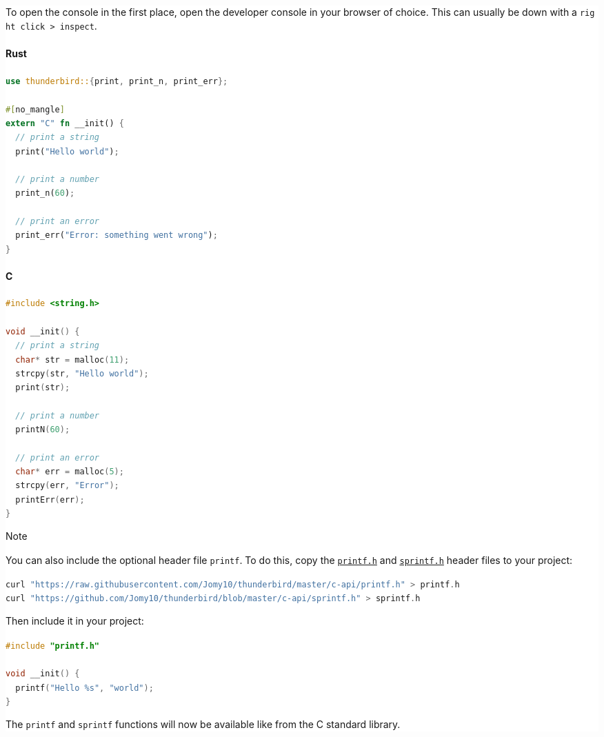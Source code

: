 To open the console in the first place, open the developer console in your browser
of choice. This can usually be down with a `right click > inspect`.



#### **Rust**

```rust
use thunderbird::{print, print_n, print_err};

#[no_mangle]
extern "C" fn __init() {
  // print a string
  print("Hello world");
  
  // print a number
  print_n(60);

  // print an error
  print_err("Error: something went wrong");
}
```

#### **C**

```c
#include <string.h>

void __init() {
  // print a string
  char* str = malloc(11);
  strcpy(str, "Hello world");
  print(str);
  
  // print a number
  printN(60);
  
  // print an error
  char* err = malloc(5);
  strcpy(err, "Error");
  printErr(err);
}
```

> [!NOTE]
> You can also include the optional header file `printf`.
> To do this, copy the [`printf.h`](https://raw.githubusercontent.com/Jomy10/thunderbird/master/c-api/printf.h)
> and [`sprintf.h`](https://github.com/Jomy10/thunderbird/blob/master/c-api/sprintf.h) header files to your project:
>
> ```c
> curl "https://raw.githubusercontent.com/Jomy10/thunderbird/master/c-api/printf.h" > printf.h
> curl "https://github.com/Jomy10/thunderbird/blob/master/c-api/sprintf.h" > sprintf.h
> ```
>
> Then include it in your project:
> ```c
> #include "printf.h"
>
> void __init() {
>   printf("Hello %s", "world");
> }
> ```
>
> The `printf` and `sprintf` functions will now be available like from the C standard library.
